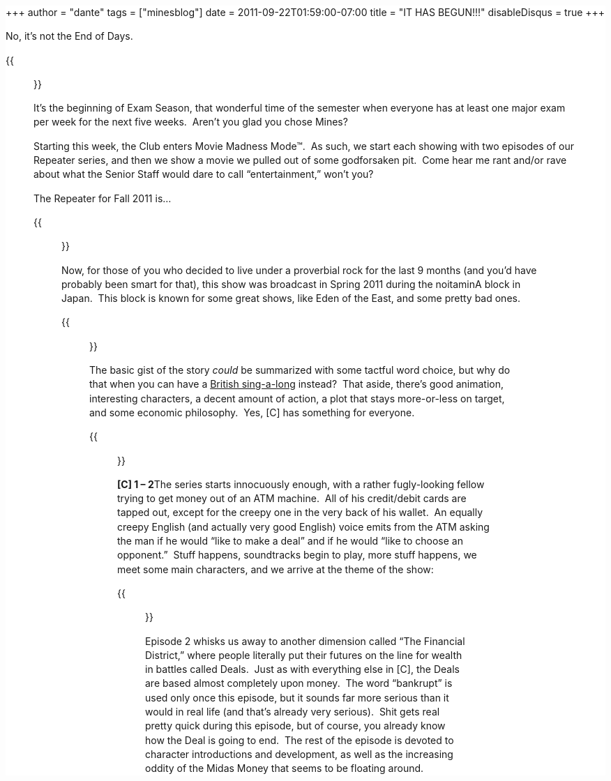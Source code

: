 +++
author = "dante"
tags = ["minesblog"]
date = 2011-09-22T01:59:00-07:00
title = "IT HAS BEGUN!!!"
disableDisqus = true
+++

No, it’s not the End of Days.

{{<figure src="assets/shot0002.png" caption="Though you wouldn&#39;t know it from looking..." width="480" height="269">}}

It’s the beginning of Exam Season, that wonderful time of the semester when everyone has at least one major exam per week for the next five weeks.  Aren’t you glad you chose Mines?

Starting this week, the Club enters Movie Madness Mode™.  As such, we start each showing with two episodes of our Repeater series, and then we show a movie we pulled out of some godforsaken pit.  Come hear me rant and/or rave about what the Senior Staff would dare to call “entertainment,” won’t you?



The Repeater for Fall 2011 is…

{{<figure src="http://i.animecrazy.net/c-the-money-of-soul-and-possibility-control.jpg" caption="But we&#39;ll just call it C." width="479" height="345">}}

Now, for those of you who decided to live under a proverbial rock for the last 9 months (and you’d have probably been smart for that), this show was broadcast in Spring 2011 during the noitaminA block in Japan.  This block is known for some great shows, like Eden of the East, and some pretty bad ones.

{{<figure src="assets/no-6-anime-e1312496005347.jpg" caption="Perhaps you&#39;ve heard of them." width="480" height="564">}}

The basic gist of the story _could_ be summarized with some tactful word choice, but why do that when you can have a [British sing-a-long](http://www.youtube.com/watch?v=fowvyn-AdXo&NR=1) instead?  That aside, there’s good animation, interesting characters, a decent amount of action, a plot that stays more-or-less on target, and some economic philosophy.  Yes, [C] has something for everyone.

{{<figure src="assets/CArt.jpg" caption="Even Chaeha." width="480" height="328">}}

**[C] 1 – 2**The series starts innocuously enough, with a rather fugly-looking fellow trying to get money out of an ATM machine.  All of his credit/debit cards are tapped out, except for the creepy one in the very back of his wallet.  An equally creepy English (and actually very good English) voice emits from the ATM asking the man if he would “like to make a deal” and if he would “like to choose an opponent.”  Stuff happens, soundtracks begin to play, more stuff happens, we meet some main characters, and we arrive at the theme of the show:

{{<figure src="assets/masakaki.jpg" caption="Now where have I seen this before...?" width="479" height="269">}}

Episode 2 whisks us away to another dimension called “The Financial District,” where people literally put their futures on the line for wealth in battles called Deals.  Just as with everything else in [C], the Deals are based almost completely upon money.  The word “bankrupt” is used only once this episode, but it sounds far more serious than it would in real life (and that’s already very serious).  Shit gets real pretty quick during this episode, but of course, you already know how the Deal is going to end.  The rest of the episode is devoted to character introductions and development, as well as the increasing oddity of the Midas Money that seems to be floating around.

